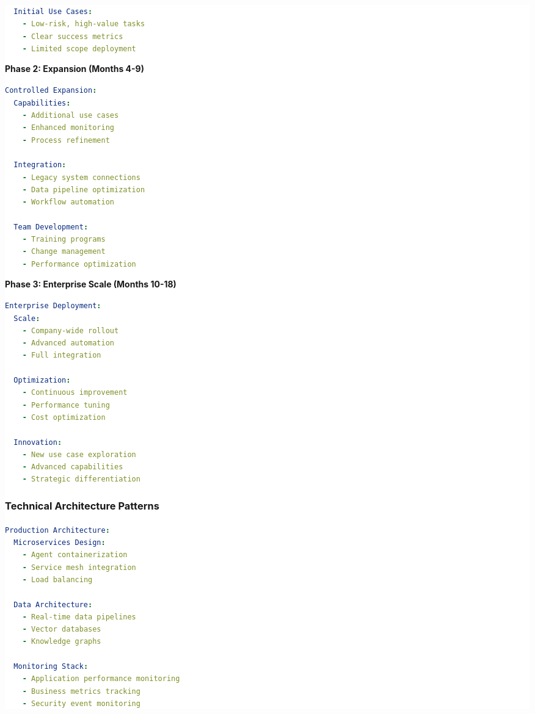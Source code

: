 ```yaml
  Initial Use Cases:
    - Low-risk, high-value tasks
    - Clear success metrics
    - Limited scope deployment
```

**Phase 2: Expansion (Months 4-9)**
```yaml
Controlled Expansion:
  Capabilities:
    - Additional use cases
    - Enhanced monitoring
    - Process refinement
  
  Integration:
    - Legacy system connections
    - Data pipeline optimization
    - Workflow automation
  
  Team Development:
    - Training programs
    - Change management
    - Performance optimization
```

**Phase 3: Enterprise Scale (Months 10-18)**
```yaml
Enterprise Deployment:
  Scale:
    - Company-wide rollout
    - Advanced automation
    - Full integration
  
  Optimization:
    - Continuous improvement
    - Performance tuning
    - Cost optimization
  
  Innovation:
    - New use case exploration
    - Advanced capabilities
    - Strategic differentiation
```

### Technical Architecture Patterns

```yaml
Production Architecture:
  Microservices Design:
    - Agent containerization
    - Service mesh integration
    - Load balancing
  
  Data Architecture:
    - Real-time data pipelines
    - Vector databases
    - Knowledge graphs
  
  Monitoring Stack:
    - Application performance monitoring
    - Business metrics tracking
    - Security event monitoring
```
